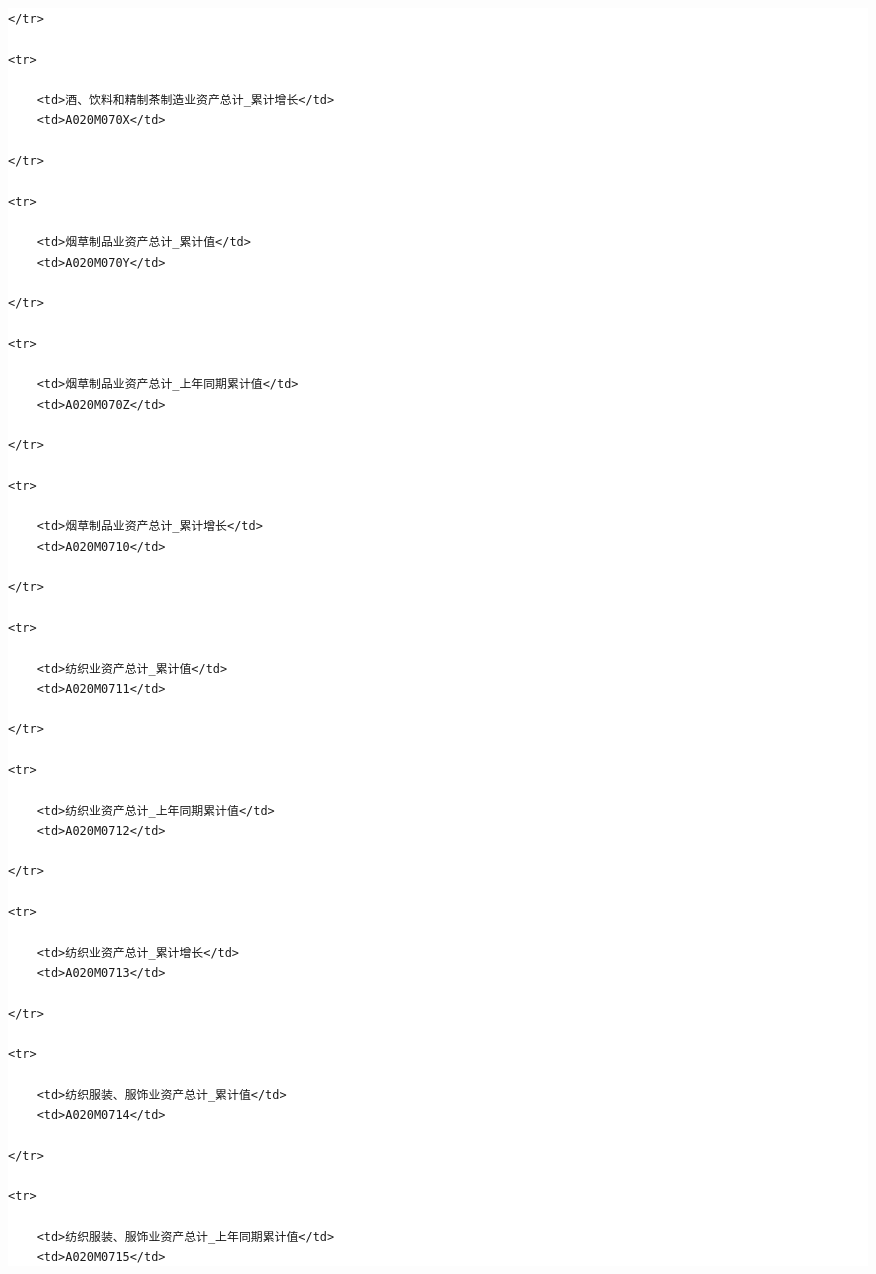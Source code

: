     </tr>
    
    <tr>

        <td>酒、饮料和精制茶制造业资产总计_累计增长</td>
        <td>A020M070X</td>

    </tr>
    
    <tr>

        <td>烟草制品业资产总计_累计值</td>
        <td>A020M070Y</td>

    </tr>
    
    <tr>

        <td>烟草制品业资产总计_上年同期累计值</td>
        <td>A020M070Z</td>

    </tr>
    
    <tr>

        <td>烟草制品业资产总计_累计增长</td>
        <td>A020M0710</td>

    </tr>
    
    <tr>

        <td>纺织业资产总计_累计值</td>
        <td>A020M0711</td>

    </tr>
    
    <tr>

        <td>纺织业资产总计_上年同期累计值</td>
        <td>A020M0712</td>

    </tr>
    
    <tr>

        <td>纺织业资产总计_累计增长</td>
        <td>A020M0713</td>

    </tr>
    
    <tr>

        <td>纺织服装、服饰业资产总计_累计值</td>
        <td>A020M0714</td>

    </tr>
    
    <tr>

        <td>纺织服装、服饰业资产总计_上年同期累计值</td>
        <td>A020M0715</td>
